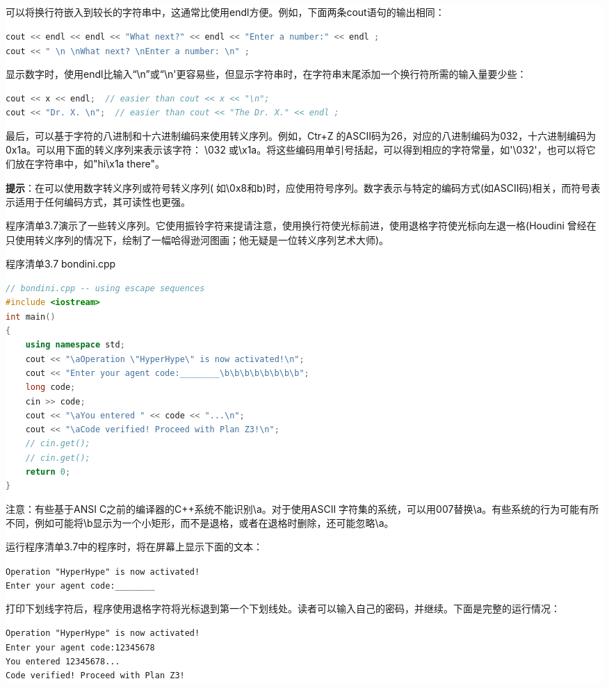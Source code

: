  可以将换行符嵌入到较长的字符串中，这通常比使用endl方便。例如，下面两条cout语句的输出相同：

```c++
cout << endl << endl << "What next?" << endl << "Enter a number:" << endl ;
cout << " \n \nWhat next? \nEnter a number: \n" ;
```

 显示数字时，使用endl比输入“\n”或“\n'更容易些，但显示字符串时，在字符串末尾添加一个换行符所需的输入量要少些：

```c++
cout << x << endl;  // easier than cout << x << "\n";
cout << "Dr. X. \n";  // easier than cout << "The Dr. X." << endl ;
```

 最后，可以基于字符的八进制和十六进制编码来使用转义序列。例如，Ctr+Z 的ASCII码为26，对应的八进制编码为032，十六进制编码为0x1a。可以用下面的转义序列来表示该字符： \032 或\x1a。将这些编码用单引号括起，可以得到相应的字符常量，如'\032'，也可以将它们放在字符串中，如"hi\x1a there"。

 **提示**：在可以使用数字转义序列或符号转义序列( 如\0x8和b)时，应使用符号序列。数字表示与特定的编码方式(如ASCII码)相关，而符号表示适用于任何编码方式，其可读性也更强。

 程序清单3.7演示了一些转义序列。它使用振铃字符来提请注意，使用换行符使光标前进，使用退格字符使光标向左退一格(Houdini 曾经在只使用转义序列的情况下，绘制了一幅哈得逊河图画；他无疑是一位转义序列艺术大师)。

  程序清单3.7 bondini.cpp

```c++
// bondini.cpp -- using escape sequences
#include <iostream>
int main()
{
    using namespace std;
    cout << "\aOperation \"HyperHype\" is now activated!\n";
    cout << "Enter your agent code:________\b\b\b\b\b\b\b\b";
    long code;
    cin >> code;
    cout << "\aYou entered " << code << "...\n";
    cout << "\aCode verified! Proceed with Plan Z3!\n";
    // cin.get();
    // cin.get();
    return 0;
}
```

  注意：有些基于ANSI C之前的编译器的C++系统不能识别\a。对于使用ASCII 字符集的系统，可以用007替换\a。有些系统的行为可能有所不同，例如可能将\b显示为一个小矩形，而不是退格，或者在退格时删除，还可能忽略\a。

  运行程序清单3.7中的程序时，将在屏幕上显示下面的文本： 

```
Operation "HyperHype" is now activated!
Enter your agent code:________
```

  打印下划线字符后，程序使用退格字符将光标退到第一个下划线处。读者可以输入自己的密码，并继续。下面是完整的运行情况：

```
Operation "HyperHype" is now activated!
Enter your agent code:12345678
You entered 12345678...
Code verified! Proceed with Plan Z3!
```
